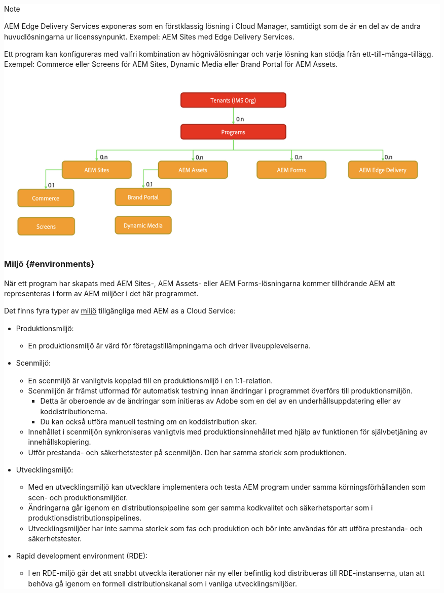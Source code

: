 >[!NOTE]
>
>AEM Edge Delivery Services exponeras som en förstklassig lösning i Cloud Manager, samtidigt som de är en del av de andra huvudlösningarna ur licenssynpunkt. Exempel: AEM Sites med Edge Delivery Services.

Ett program kan konfigureras med valfri kombination av högnivålösningar och varje lösning kan stödja från ett-till-många-tillägg. Exempel: Commerce eller Screens för AEM Sites, Dynamic Media eller Brand Portal för AEM Assets.

![AEM as a Cloud Service - Program](assets/architecture-aem-edge-programs.png "AEM as a Cloud Service - Distributionsarkitektur")

### Miljö {#environments}

När ett program har skapats med AEM Sites-, AEM Assets- eller AEM Forms-lösningarna kommer tillhörande AEM att representeras i form av AEM miljöer i det här programmet.

Det finns fyra typer av [miljö](/help/implementing/cloud-manager/manage-environments.md) tillgängliga med AEM as a Cloud Service:

* Produktionsmiljö:

   * En produktionsmiljö är värd för företagstillämpningarna och driver liveupplevelserna.

* Scenmiljö:

   * En scenmiljö är vanligtvis kopplad till en produktionsmiljö i en 1:1-relation.
   * Scenmiljön är främst utformad för automatisk testning innan ändringar i programmet överförs till produktionsmiljön.
      * Detta är oberoende av de ändringar som initieras av Adobe som en del av en underhållsuppdatering eller av koddistributionerna.
      * Du kan också utföra manuell testning om en koddistribution sker.
   * Innehållet i scenmiljön synkroniseras vanligtvis med produktionsinnehållet med hjälp av funktionen för självbetjäning av innehållskopiering.
   * Utför prestanda- och säkerhetstester på scenmiljön.  Den har samma storlek som produktionen.
* Utvecklingsmiljö:
   * Med en utvecklingsmiljö kan utvecklare implementera och testa AEM program under samma körningsförhållanden som scen- och produktionsmiljöer.
   * Ändringarna går igenom en distributionspipeline som ger samma kodkvalitet och säkerhetsportar som i produktionsdistributionspipelines.
   * Utvecklingsmiljöer har inte samma storlek som fas och produktion och bör inte användas för att utföra prestanda- och säkerhetstester.
* Rapid development environment (RDE):
   * I en RDE-miljö går det att snabbt utveckla iterationer när ny eller befintlig kod distribueras till RDE-instanserna, utan att behöva gå igenom en formell distributionskanal som i vanliga utvecklingsmiljöer.
